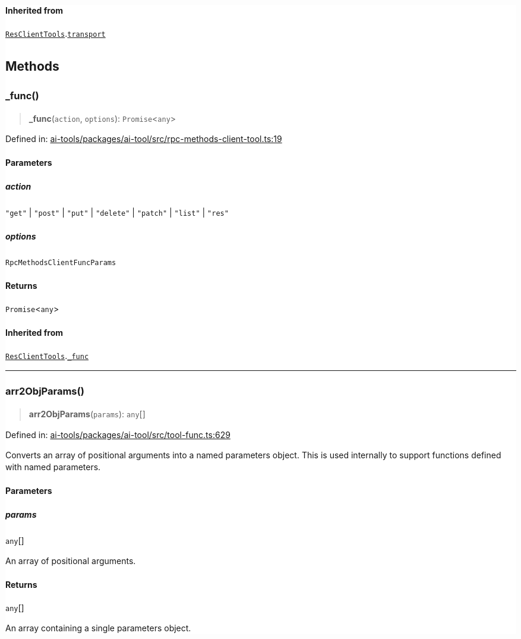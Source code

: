 #### Inherited from

[`ResClientTools`](ResClientTools.md).[`transport`](ResClientTools.md#transport)

## Methods

### \_func()

> **\_func**(`action`, `options`): `Promise`\<`any`\>

Defined in: [ai-tools/packages/ai-tool/src/rpc-methods-client-tool.ts:19](https://github.com/isdk/ai-tool.js/blob/a24331161aecd2d7bbd8dc9f9cd3d984871261cb/src/rpc-methods-client-tool.ts#L19)

#### Parameters

##### action

`"get"` | `"post"` | `"put"` | `"delete"` | `"patch"` | `"list"` | `"res"`

##### options

`RpcMethodsClientFuncParams`

#### Returns

`Promise`\<`any`\>

#### Inherited from

[`ResClientTools`](ResClientTools.md).[`_func`](ResClientTools.md#_func)

***

### arr2ObjParams()

> **arr2ObjParams**(`params`): `any`[]

Defined in: [ai-tools/packages/ai-tool/src/tool-func.ts:629](https://github.com/isdk/ai-tool.js/blob/a24331161aecd2d7bbd8dc9f9cd3d984871261cb/src/tool-func.ts#L629)

Converts an array of positional arguments into a named parameters object.
This is used internally to support functions defined with named parameters.

#### Parameters

##### params

`any`[]

An array of positional arguments.

#### Returns

`any`[]

An array containing a single parameters object.
